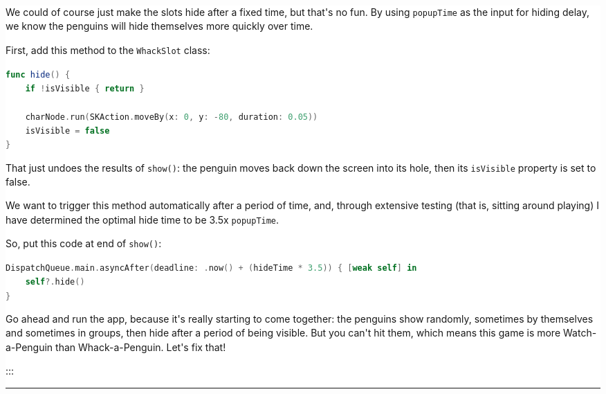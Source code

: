We could of course just make the slots hide after a fixed time, but that's no fun. By using `popupTime` as the input for hiding delay, we know the penguins will hide themselves more quickly over time.

First, add this method to the `WhackSlot` class:

```swift
func hide() {
    if !isVisible { return }

    charNode.run(SKAction.moveBy(x: 0, y: -80, duration: 0.05))
    isVisible = false
}
```

That just undoes the results of `show()`: the penguin moves back down the screen into its hole, then its `isVisible` property is set to false.

We want to trigger this method automatically after a period of time, and, through extensive testing (that is, sitting around playing) I have determined the optimal hide time to be 3.5x `popupTime`.

So, put this code at end of `show()`:

```swift
DispatchQueue.main.asyncAfter(deadline: .now() + (hideTime * 3.5)) { [weak self] in
    self?.hide()
}
```

Go ahead and run the app, because it's really starting to come together: the penguins show randomly, sometimes by themselves and sometimes in groups, then hide after a period of being visible. But you can't hit them, which means this game is more Watch-a-Penguin than Whack-a-Penguin. Let's fix that!

:::

---

<TagLinks />